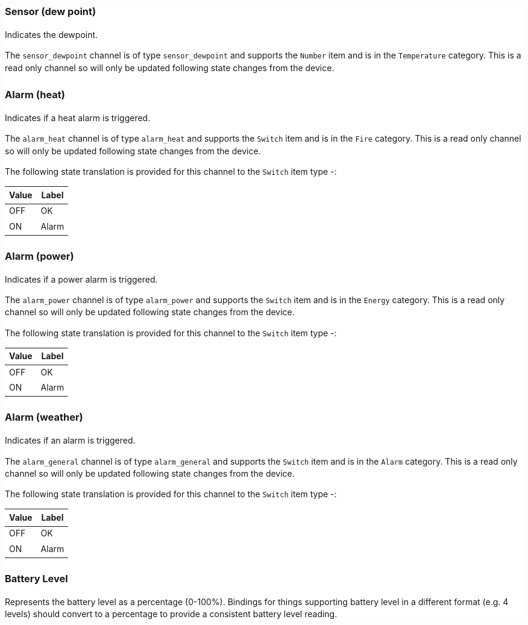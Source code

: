### Sensor (dew point)
Indicates the dewpoint.

The ```sensor_dewpoint``` channel is of type ```sensor_dewpoint``` and supports the ```Number``` item and is in the ```Temperature``` category. This is a read only channel so will only be updated following state changes from the device.

### Alarm (heat)
Indicates if a heat alarm is triggered.

The ```alarm_heat``` channel is of type ```alarm_heat``` and supports the ```Switch``` item and is in the ```Fire``` category. This is a read only channel so will only be updated following state changes from the device.

The following state translation is provided for this channel to the ```Switch``` item type -:

| Value | Label     |
|-------|-----------|
| OFF | OK |
| ON | Alarm |

### Alarm (power)
Indicates if a power alarm is triggered.

The ```alarm_power``` channel is of type ```alarm_power``` and supports the ```Switch``` item and is in the ```Energy``` category. This is a read only channel so will only be updated following state changes from the device.

The following state translation is provided for this channel to the ```Switch``` item type -:

| Value | Label     |
|-------|-----------|
| OFF | OK |
| ON | Alarm |

### Alarm (weather)
Indicates if an alarm is triggered.

The ```alarm_general``` channel is of type ```alarm_general``` and supports the ```Switch``` item and is in the ```Alarm``` category. This is a read only channel so will only be updated following state changes from the device.

The following state translation is provided for this channel to the ```Switch``` item type -:

| Value | Label     |
|-------|-----------|
| OFF | OK |
| ON | Alarm |

### Battery Level
Represents the battery level as a percentage (0-100%). Bindings for things supporting battery level in a different format (e.g. 4 levels) should convert to a percentage to provide a consistent battery level reading.
